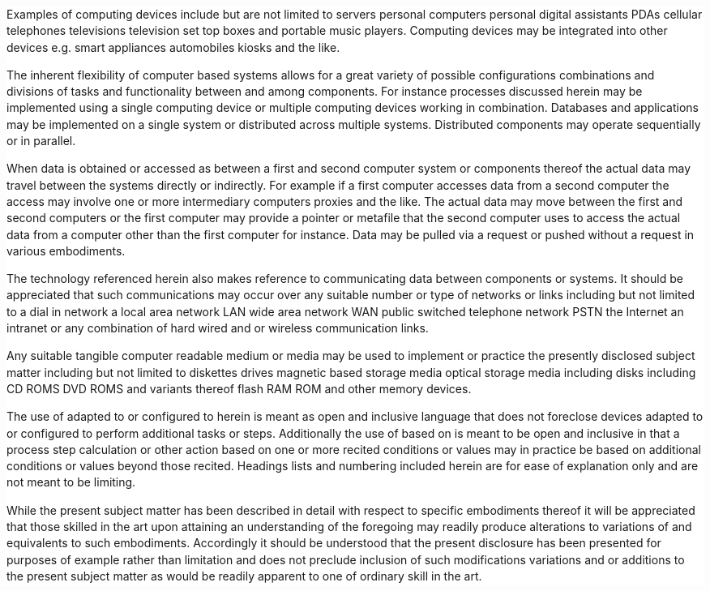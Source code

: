 Examples of computing devices include but are not limited to servers personal computers personal digital assistants PDAs cellular telephones televisions television set top boxes and portable music players. Computing devices may be integrated into other devices e.g. smart appliances automobiles kiosks and the like.

The inherent flexibility of computer based systems allows for a great variety of possible configurations combinations and divisions of tasks and functionality between and among components. For instance processes discussed herein may be implemented using a single computing device or multiple computing devices working in combination. Databases and applications may be implemented on a single system or distributed across multiple systems. Distributed components may operate sequentially or in parallel.

When data is obtained or accessed as between a first and second computer system or components thereof the actual data may travel between the systems directly or indirectly. For example if a first computer accesses data from a second computer the access may involve one or more intermediary computers proxies and the like. The actual data may move between the first and second computers or the first computer may provide a pointer or metafile that the second computer uses to access the actual data from a computer other than the first computer for instance. Data may be pulled via a request or pushed without a request in various embodiments.

The technology referenced herein also makes reference to communicating data between components or systems. It should be appreciated that such communications may occur over any suitable number or type of networks or links including but not limited to a dial in network a local area network LAN wide area network WAN public switched telephone network PSTN the Internet an intranet or any combination of hard wired and or wireless communication links.

Any suitable tangible computer readable medium or media may be used to implement or practice the presently disclosed subject matter including but not limited to diskettes drives magnetic based storage media optical storage media including disks including CD ROMS DVD ROMS and variants thereof flash RAM ROM and other memory devices.

The use of adapted to or configured to herein is meant as open and inclusive language that does not foreclose devices adapted to or configured to perform additional tasks or steps. Additionally the use of based on is meant to be open and inclusive in that a process step calculation or other action based on one or more recited conditions or values may in practice be based on additional conditions or values beyond those recited. Headings lists and numbering included herein are for ease of explanation only and are not meant to be limiting.

While the present subject matter has been described in detail with respect to specific embodiments thereof it will be appreciated that those skilled in the art upon attaining an understanding of the foregoing may readily produce alterations to variations of and equivalents to such embodiments. Accordingly it should be understood that the present disclosure has been presented for purposes of example rather than limitation and does not preclude inclusion of such modifications variations and or additions to the present subject matter as would be readily apparent to one of ordinary skill in the art.

